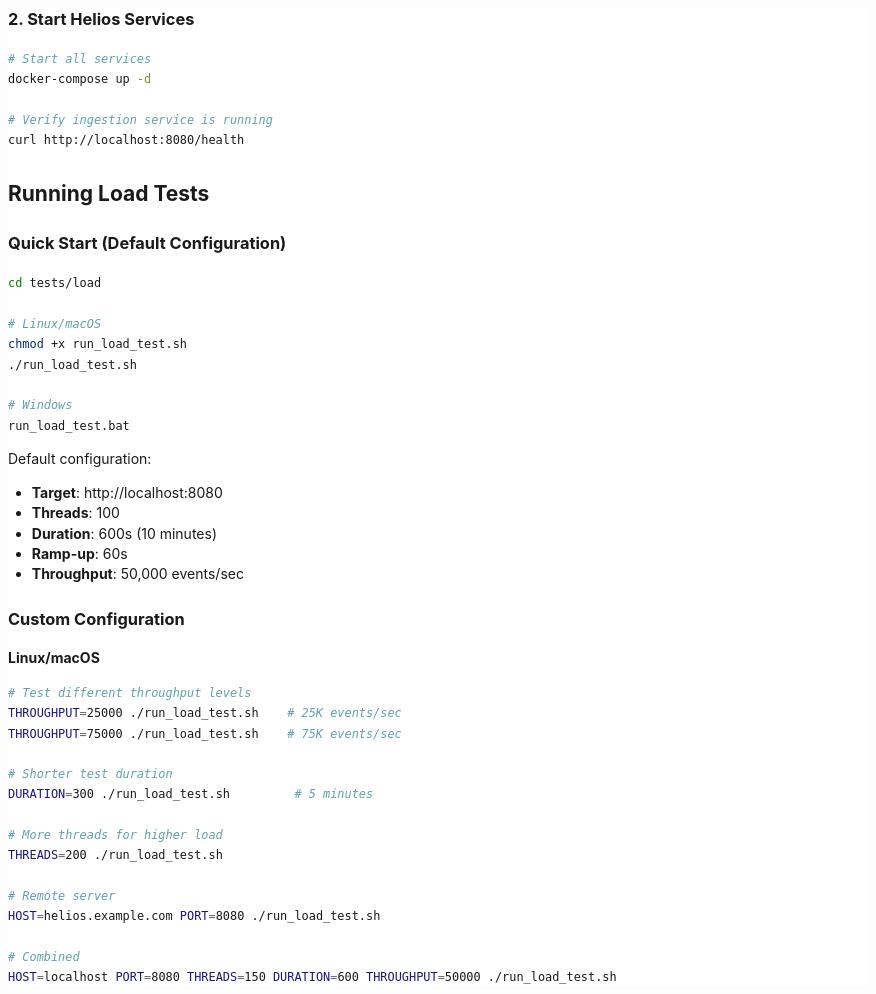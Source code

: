 ### 2. Start Helios Services

```bash
# Start all services
docker-compose up -d

# Verify ingestion service is running
curl http://localhost:8080/health
```

## Running Load Tests

### Quick Start (Default Configuration)

```bash
cd tests/load

# Linux/macOS
chmod +x run_load_test.sh
./run_load_test.sh

# Windows
run_load_test.bat
```

Default configuration:
- **Target**: http://localhost:8080
- **Threads**: 100
- **Duration**: 600s (10 minutes)
- **Ramp-up**: 60s
- **Throughput**: 50,000 events/sec

### Custom Configuration

**Linux/macOS**
```bash
# Test different throughput levels
THROUGHPUT=25000 ./run_load_test.sh    # 25K events/sec
THROUGHPUT=75000 ./run_load_test.sh    # 75K events/sec

# Shorter test duration
DURATION=300 ./run_load_test.sh         # 5 minutes

# More threads for higher load
THREADS=200 ./run_load_test.sh

# Remote server
HOST=helios.example.com PORT=8080 ./run_load_test.sh

# Combined
HOST=localhost PORT=8080 THREADS=150 DURATION=600 THROUGHPUT=50000 ./run_load_test.sh
```
